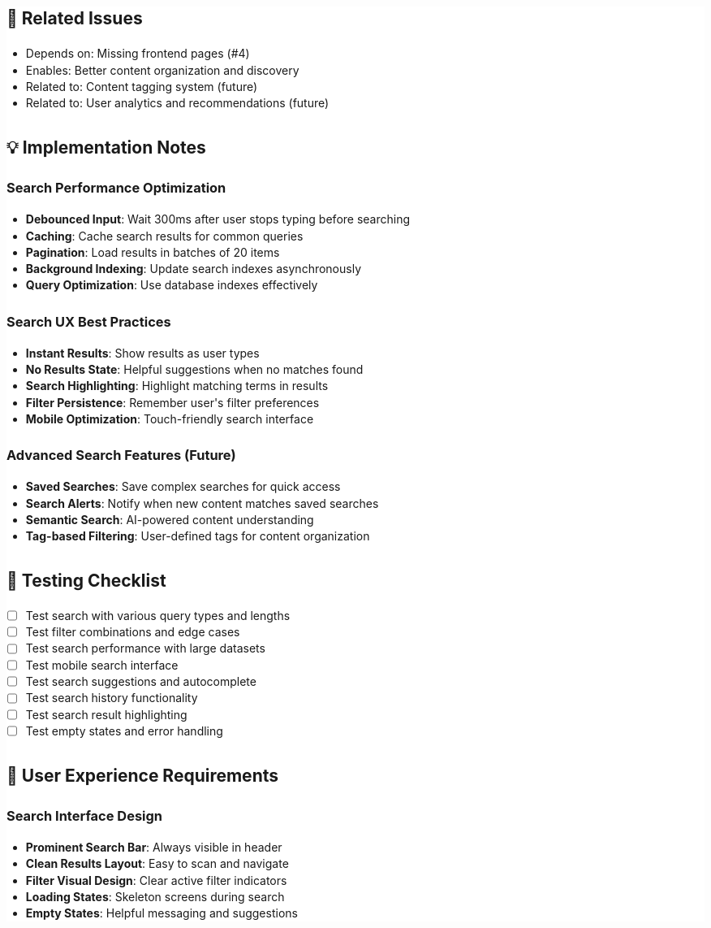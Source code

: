 ## 🔗 Related Issues
- Depends on: Missing frontend pages (#4)
- Enables: Better content organization and discovery
- Related to: Content tagging system (future)
- Related to: User analytics and recommendations (future)

## 💡 Implementation Notes

### Search Performance Optimization
- **Debounced Input**: Wait 300ms after user stops typing before searching
- **Caching**: Cache search results for common queries
- **Pagination**: Load results in batches of 20 items
- **Background Indexing**: Update search indexes asynchronously
- **Query Optimization**: Use database indexes effectively

### Search UX Best Practices
- **Instant Results**: Show results as user types
- **No Results State**: Helpful suggestions when no matches found
- **Search Highlighting**: Highlight matching terms in results
- **Filter Persistence**: Remember user's filter preferences
- **Mobile Optimization**: Touch-friendly search interface

### Advanced Search Features (Future)
- **Saved Searches**: Save complex searches for quick access
- **Search Alerts**: Notify when new content matches saved searches
- **Semantic Search**: AI-powered content understanding
- **Tag-based Filtering**: User-defined tags for content organization

## 🧪 Testing Checklist
- [ ] Test search with various query types and lengths
- [ ] Test filter combinations and edge cases
- [ ] Test search performance with large datasets
- [ ] Test mobile search interface
- [ ] Test search suggestions and autocomplete
- [ ] Test search history functionality
- [ ] Test search result highlighting
- [ ] Test empty states and error handling

## 🎨 User Experience Requirements

### Search Interface Design
- **Prominent Search Bar**: Always visible in header
- **Clean Results Layout**: Easy to scan and navigate
- **Filter Visual Design**: Clear active filter indicators
- **Loading States**: Skeleton screens during search
- **Empty States**: Helpful messaging and suggestions
